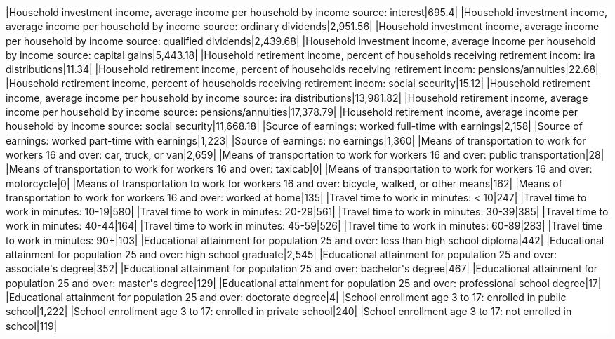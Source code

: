 |Household investment income, average income per household by income source: interest|695.4|
|Household investment income, average income per household by income source: ordinary dividends|2,951.56|
|Household investment income, average income per household by income source: qualified dividends|2,439.68|
|Household investment income, average income per household by income source: capital gains|5,443.18|
|Household retirement income, percent of households receiving retirement incom: ira distributions|11.34|
|Household retirement income, percent of households receiving retirement incom: pensions/annuities|22.68|
|Household retirement income, percent of households receiving retirement incom: social security|15.12|
|Household retirement income, average income per household by income source: ira distributions|13,981.82|
|Household retirement income, average income per household by income source: pensions/annuities|17,378.79|
|Household retirement income, average income per household by income source: social security|11,668.18|
|Source of earnings: worked full-time with earnings|2,158|
|Source of earnings: worked part-time with earnings|1,223|
|Source of earnings: no earnings|1,360|
|Means of transportation to work for workers 16 and over: car, truck, or van|2,659|
|Means of transportation to work for workers 16 and over: public transportation|28|
|Means of transportation to work for workers 16 and over: taxicab|0|
|Means of transportation to work for workers 16 and over: motorcycle|0|
|Means of transportation to work for workers 16 and over: bicycle, walked, or other means|162|
|Means of transportation to work for workers 16 and over: worked at home|135|
|Travel time to work in minutes: < 10|247|
|Travel time to work in minutes: 10-19|580|
|Travel time to work in minutes: 20-29|561|
|Travel time to work in minutes: 30-39|385|
|Travel time to work in minutes: 40-44|164|
|Travel time to work in minutes: 45-59|526|
|Travel time to work in minutes: 60-89|283|
|Travel time to work in minutes: 90+|103|
|Educational attainment for population 25 and over: less than high school diploma|442|
|Educational attainment for population 25 and over: high school graduate|2,545|
|Educational attainment for population 25 and over: associate's degree|352|
|Educational attainment for population 25 and over: bachelor's degree|467|
|Educational attainment for population 25 and over: master's degree|129|
|Educational attainment for population 25 and over: professional school degree|17|
|Educational attainment for population 25 and over: doctorate degree|4|
|School enrollment age 3 to 17: enrolled in public school|1,222|
|School enrollment age 3 to 17: enrolled in private school|240|
|School enrollment age 3 to 17: not enrolled in school|119|
